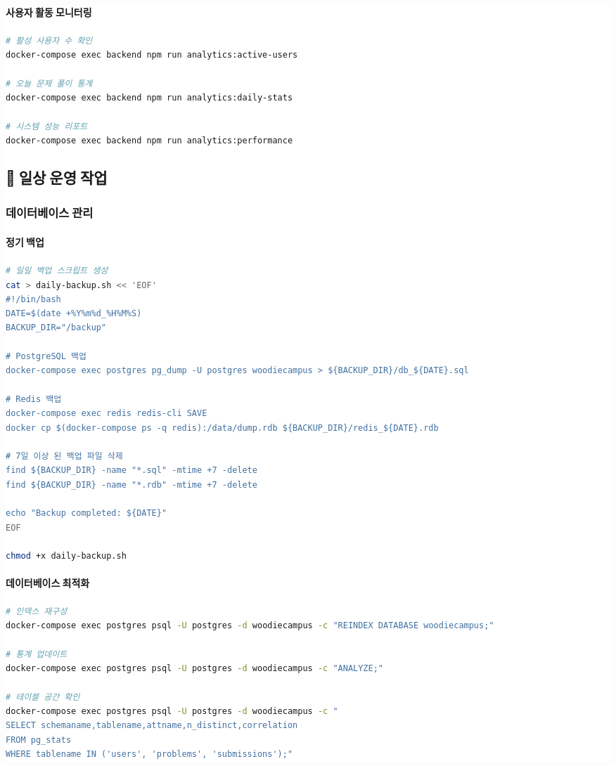 #### 사용자 활동 모니터링
```bash
# 활성 사용자 수 확인
docker-compose exec backend npm run analytics:active-users

# 오늘 문제 풀이 통계
docker-compose exec backend npm run analytics:daily-stats

# 시스템 성능 리포트
docker-compose exec backend npm run analytics:performance
```

## 🔧 일상 운영 작업

### 데이터베이스 관리

#### 정기 백업
```bash
# 일일 백업 스크립트 생성
cat > daily-backup.sh << 'EOF'
#!/bin/bash
DATE=$(date +%Y%m%d_%H%M%S)
BACKUP_DIR="/backup"

# PostgreSQL 백업
docker-compose exec postgres pg_dump -U postgres woodiecampus > ${BACKUP_DIR}/db_${DATE}.sql

# Redis 백업
docker-compose exec redis redis-cli SAVE
docker cp $(docker-compose ps -q redis):/data/dump.rdb ${BACKUP_DIR}/redis_${DATE}.rdb

# 7일 이상 된 백업 파일 삭제
find ${BACKUP_DIR} -name "*.sql" -mtime +7 -delete
find ${BACKUP_DIR} -name "*.rdb" -mtime +7 -delete

echo "Backup completed: ${DATE}"
EOF

chmod +x daily-backup.sh
```

#### 데이터베이스 최적화
```bash
# 인덱스 재구성
docker-compose exec postgres psql -U postgres -d woodiecampus -c "REINDEX DATABASE woodiecampus;"

# 통계 업데이트
docker-compose exec postgres psql -U postgres -d woodiecampus -c "ANALYZE;"

# 테이블 공간 확인
docker-compose exec postgres psql -U postgres -d woodiecampus -c "
SELECT schemaname,tablename,attname,n_distinct,correlation 
FROM pg_stats 
WHERE tablename IN ('users', 'problems', 'submissions');"
```
